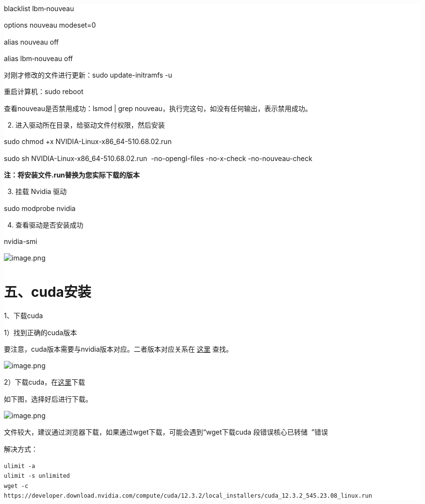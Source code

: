 blacklist lbm‐nouveau

options nouveau modeset=0

alias nouveau off

alias lbm‐nouveau off

对刚才修改的文件进行更新：sudo update-initramfs -u

重启计算机：sudo reboot

查看nouveau是否禁用成功：lsmod | grep nouveau，执行完这句，如没有任何输出，表示禁用成功。

2.  进入驱动所在目录，给驱动文件付权限，然后安装
    

sudo chmod +x NVIDIA-Linux-x86\_64-510.68.02.run

sudo sh NVIDIA-Linux-x86\_64-510.68.02.run  -no-opengl-files -no-x-check -no-nouveau-check

**注：将安装文件.run替换为您实际下载的版本**

3.  挂载 Nvidia 驱动
    

sudo modprobe nvidia

4.  查看驱动是否安装成功
    

nvidia-smi

![image.png](https://alidocs.oss-cn-zhangjiakou.aliyuncs.com/res/mxPOGyZ4N675nKa9/img/c5a7a0ba-5511-434b-8002-3c69614ee15f.png)

# 五、cuda安装

1、下载cuda

1）找到正确的cuda版本

要注意，cuda版本需要与nvidia版本对应。二者版本对应关系在 [这里](https://docs.nvidia.com/cuda/cuda-toolkit-release-notes/) 查找。

![image.png](https://alidocs.oss-cn-zhangjiakou.aliyuncs.com/res/mxPOGyZ4N675nKa9/img/5867c38f-af79-494b-8b08-e97a4143a127.png)

2）下载cuda，在[这里](https://developer.nvidia.com/cuda-downloads?target_os=Linux&target_arch=x86_64&Distribution=Ubuntu&target_version=20.04&target_type=runfile_local)下载

如下图，选择好后进行下载。

![image.png](https://alidocs.oss-cn-zhangjiakou.aliyuncs.com/res/mxPOGyZ4N675nKa9/img/80ce9ffe-3bfa-442b-90fb-a3df65208d3b.png)

文件较大，建议通过浏览器下载，如果通过wget下载，可能会遇到“wget下载cuda 段错误核心已转储  ”错误

解决方式：

```shell
ulimit -a
ulimit -s unlimited
wget -c
https://developer.download.nvidia.com/compute/cuda/12.3.2/local_installers/cuda_12.3.2_545.23.08_linux.run

```
